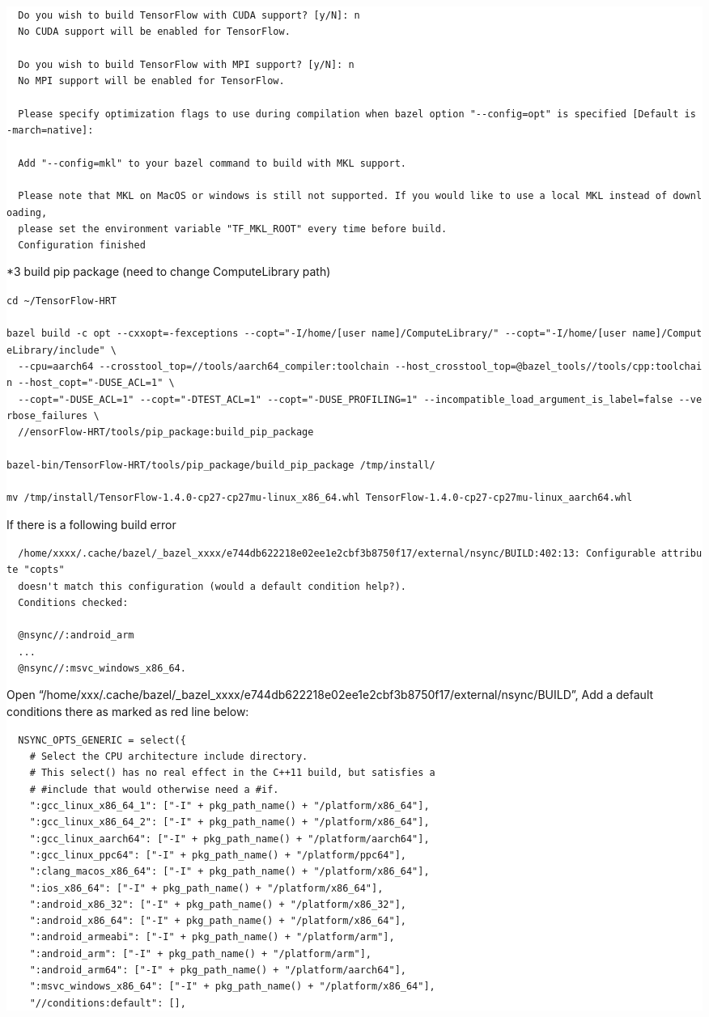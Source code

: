 	  Do you wish to build TensorFlow with CUDA support? [y/N]: n
	  No CUDA support will be enabled for TensorFlow.

	  Do you wish to build TensorFlow with MPI support? [y/N]: n
	  No MPI support will be enabled for TensorFlow.

      Please specify optimization flags to use during compilation when bazel option "--config=opt" is specified [Default is -march=native]: 
	
	  Add "--config=mkl" to your bazel command to build with MKL support.
	
      Please note that MKL on MacOS or windows is still not supported. If you would like to use a local MKL instead of downloading, 
      please set the environment variable "TF_MKL_ROOT" every time before build.
      Configuration finished

*3 build pip package (need to change ComputeLibrary path)
 
    cd ~/TensorFlow-HRT
    
    bazel build -c opt --cxxopt=-fexceptions --copt="-I/home/[user name]/ComputeLibrary/" --copt="-I/home/[user name]/ComputeLibrary/include" \
      --cpu=aarch64 --crosstool_top=//tools/aarch64_compiler:toolchain --host_crosstool_top=@bazel_tools//tools/cpp:toolchain --host_copt="-DUSE_ACL=1" \
      --copt="-DUSE_ACL=1" --copt="-DTEST_ACL=1" --copt="-DUSE_PROFILING=1" --incompatible_load_argument_is_label=false --verbose_failures \
      //ensorFlow-HRT/tools/pip_package:build_pip_package
    
    bazel-bin/TensorFlow-HRT/tools/pip_package/build_pip_package /tmp/install/
    
    mv /tmp/install/TensorFlow-1.4.0-cp27-cp27mu-linux_x86_64.whl TensorFlow-1.4.0-cp27-cp27mu-linux_aarch64.whl
	 
  If there is a following build error
  
	  /home/xxxx/.cache/bazel/_bazel_xxxx/e744db622218e02ee1e2cbf3b8750f17/external/nsync/BUILD:402:13: Configurable attribute "copts" 
	  doesn't match this configuration (would a default condition help?).
      Conditions checked:
  
	  @nsync//:android_arm
	  ...
	  @nsync//:msvc_windows_x86_64.

  Open “/home/xxx/.cache/bazel/_bazel_xxxx/e744db622218e02ee1e2cbf3b8750f17/external/nsync/BUILD”,  Add a default conditions there as marked as red line below:

	  NSYNC_OPTS_GENERIC = select({
	    # Select the CPU architecture include directory.
	    # This select() has no real effect in the C++11 build, but satisfies a
	    # #include that would otherwise need a #if.
	    ":gcc_linux_x86_64_1": ["-I" + pkg_path_name() + "/platform/x86_64"],
	    ":gcc_linux_x86_64_2": ["-I" + pkg_path_name() + "/platform/x86_64"],
	    ":gcc_linux_aarch64": ["-I" + pkg_path_name() + "/platform/aarch64"],
	    ":gcc_linux_ppc64": ["-I" + pkg_path_name() + "/platform/ppc64"],
	    ":clang_macos_x86_64": ["-I" + pkg_path_name() + "/platform/x86_64"],
	    ":ios_x86_64": ["-I" + pkg_path_name() + "/platform/x86_64"],
	    ":android_x86_32": ["-I" + pkg_path_name() + "/platform/x86_32"],
	    ":android_x86_64": ["-I" + pkg_path_name() + "/platform/x86_64"],
	    ":android_armeabi": ["-I" + pkg_path_name() + "/platform/arm"],
	    ":android_arm": ["-I" + pkg_path_name() + "/platform/arm"],
	    ":android_arm64": ["-I" + pkg_path_name() + "/platform/aarch64"],
	    ":msvc_windows_x86_64": ["-I" + pkg_path_name() + "/platform/x86_64"],
	    "//conditions:default": [],